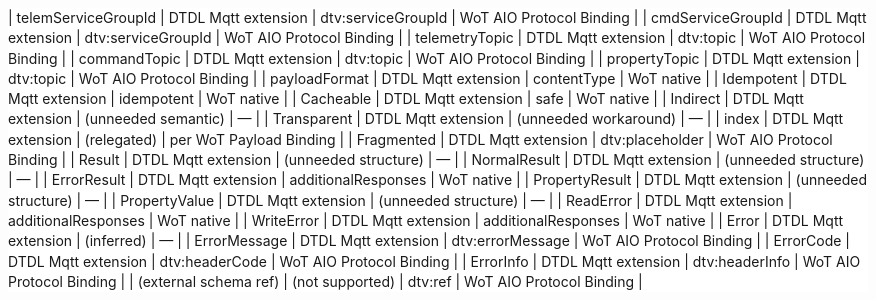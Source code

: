 | telemServiceGroupId | DTDL Mqtt extension | dtv:serviceGroupId | WoT AIO Protocol Binding |
| cmdServiceGroupId | DTDL Mqtt extension | dtv:serviceGroupId | WoT AIO Protocol Binding |
| telemetryTopic | DTDL Mqtt extension | dtv:topic | WoT AIO Protocol Binding |
| commandTopic | DTDL Mqtt extension | dtv:topic | WoT AIO Protocol Binding |
| propertyTopic | DTDL Mqtt extension | dtv:topic | WoT AIO Protocol Binding |
| payloadFormat | DTDL Mqtt extension | contentType | WoT native |
| Idempotent | DTDL Mqtt extension | idempotent | WoT native |
| Cacheable | DTDL Mqtt extension | safe | WoT native |
| Indirect | DTDL Mqtt extension | (unneeded semantic) | &mdash; |
| Transparent | DTDL Mqtt extension | (unneeded workaround) | &mdash; |
| index | DTDL Mqtt extension | (relegated) | per WoT Payload Binding |
| Fragmented | DTDL Mqtt extension | dtv:placeholder | WoT AIO Protocol Binding |
| Result | DTDL Mqtt extension | (unneeded structure) | &mdash; |
| NormalResult | DTDL Mqtt extension | (unneeded structure) | &mdash; |
| ErrorResult | DTDL Mqtt extension | additionalResponses | WoT native |
| PropertyResult | DTDL Mqtt extension | (unneeded structure) | &mdash; |
| PropertyValue | DTDL Mqtt extension | (unneeded structure)  | &mdash; |
| ReadError | DTDL Mqtt extension | additionalResponses | WoT native |
| WriteError | DTDL Mqtt extension | additionalResponses | WoT native |
| Error | DTDL Mqtt extension | (inferred) | &mdash; |
| ErrorMessage | DTDL Mqtt extension | dtv:errorMessage | WoT AIO Protocol Binding |
| ErrorCode | DTDL Mqtt extension | dtv:headerCode | WoT AIO Protocol Binding |
| ErrorInfo | DTDL Mqtt extension | dtv:headerInfo | WoT AIO Protocol Binding |
| (external schema ref) | (not supported) | dtv:ref | WoT AIO Protocol Binding |
